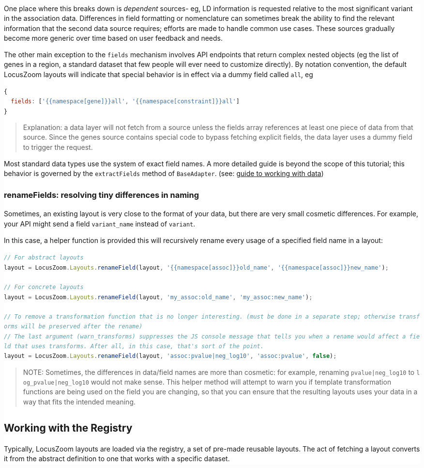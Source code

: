 One place where this breaks down is *dependent* sources- eg, LD information is requested relative to the most significant variant in the association data. Differences in field formatting or nomenclature can sometimes break the ability to find the relevant information that the second data source requires; efforts are made to handle common use cases. These sources gradually become more generic over time based on user feedback and needs. 
 
The other main exception to the `fields` mechanism involves API endpoints that return complex nested objects (eg the list of genes in a region, a standard dataset that few people will ever need to customize directly). By notation convention, the default LocusZoom layouts will indicate that special behavior is in effect via a dummy field called `all`, eg 
 
```js
{ 
  fields: ['{{namespace[gene]}}all', '{{namespace[constraint]}}all'] 
}
```

> Explanation: a data layer will not fetch from a source unless the fields array references at least one piece of data from that source. Since the genes source contains special code to bypass fetching explicit fields, the data layer uses a dummy field to trigger the request.
  
Most standard data types use the system of exact field names. A more detailed guide is beyond the scope of this tutorial; this behavior is governed by the `extractFields` method of `BaseAdapter`. (see: [guide to working with data](data_retrieval.html))

### renameFields: resolving tiny differences in naming
Sometimes, an existing layout is very close to the format of your data, but there are very small cosmetic differences. For example, your API might send a field `variant_name` instead of `variant`.

In this case, a helper function is provided this will recursively rename every usage of a specified field name in a layout:

```javascript
// For abstract layouts
layout = LocusZoom.Layouts.renameField(layout, '{{namespace[assoc]}}old_name', '{{namespace[assoc]}}new_name');

// For concrete layouts
layout = LocusZoom.Layouts.renameField(layout, 'my_assoc:old_name', 'my_assoc:new_name');

// To remove a transformation function that is no longer interesting. (must be done in a separate step; otherwise transforms will be preserved after the rename)
// The last argument (warn_transforms) suppresses the JS console message that tells you when a rename would affect a field that uses transforms. After all, in this case, that's sort of the point.
layout = LocusZoom.Layouts.renameField(layout, 'assoc:pvalue|neg_log10', 'assoc:pvalue', false);
```

> NOTE: Sometimes, the differences in data/field names are more than cosmetic: for example, renaming `pvalue|neg_log10` to `log_pvalue|neg_log10` would not make sense. This helper method will attempt to warn you if template transformation functions are being used on the field you are changing, so that you can ensure that the resulting layouts uses your data in a way that fits the intended meaning.

## Working with the Registry
Typically, LocusZoom layouts are loaded via the registry, a set of pre-made reusable layouts. The act of fetching a layout converts it from the abstract definition to one that works with a specific dataset.  
